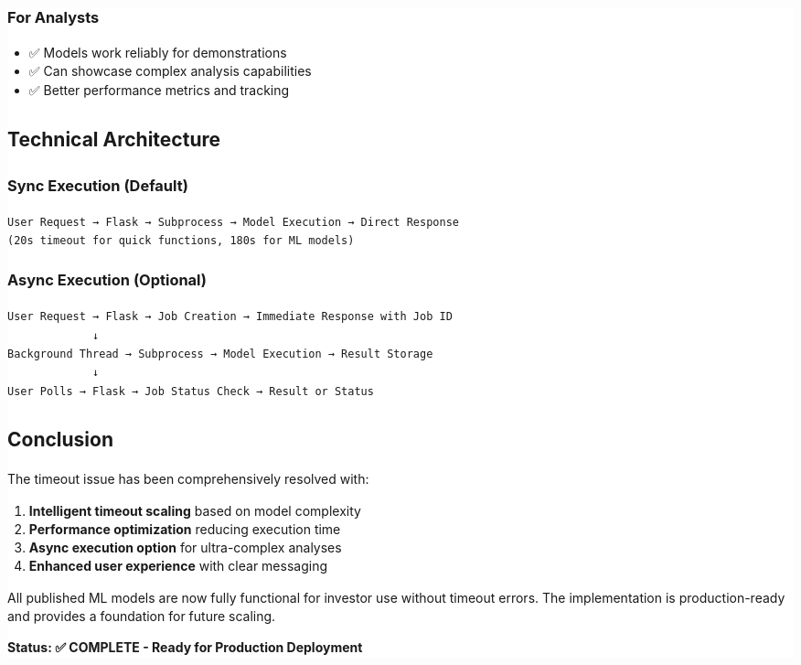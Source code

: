 ### For Analysts
- ✅ Models work reliably for demonstrations
- ✅ Can showcase complex analysis capabilities
- ✅ Better performance metrics and tracking

## Technical Architecture

### Sync Execution (Default)
```
User Request → Flask → Subprocess → Model Execution → Direct Response
(20s timeout for quick functions, 180s for ML models)
```

### Async Execution (Optional)
```
User Request → Flask → Job Creation → Immediate Response with Job ID
             ↓
Background Thread → Subprocess → Model Execution → Result Storage
             ↓
User Polls → Flask → Job Status Check → Result or Status
```

## Conclusion

The timeout issue has been comprehensively resolved with:
1. **Intelligent timeout scaling** based on model complexity
2. **Performance optimization** reducing execution time
3. **Async execution option** for ultra-complex analyses
4. **Enhanced user experience** with clear messaging

All published ML models are now fully functional for investor use without timeout errors. The implementation is production-ready and provides a foundation for future scaling.

**Status: ✅ COMPLETE - Ready for Production Deployment**
